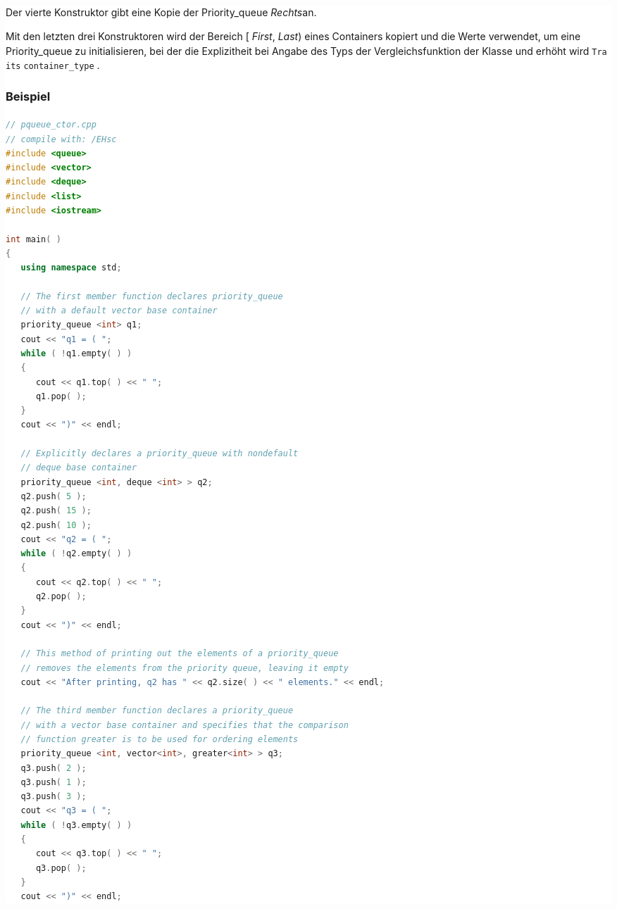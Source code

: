 Der vierte Konstruktor gibt eine Kopie der Priority_queue *Rechts*an.

Mit den letzten drei Konstruktoren wird der Bereich \[ *First*, *Last*) eines Containers kopiert und die Werte verwendet, um eine Priority_queue zu initialisieren, bei der die Explizitheit bei Angabe des Typs der Vergleichsfunktion der Klasse und erhöht wird `Traits` `container_type` .

### <a name="example"></a>Beispiel

```cpp
// pqueue_ctor.cpp
// compile with: /EHsc
#include <queue>
#include <vector>
#include <deque>
#include <list>
#include <iostream>

int main( )
{
   using namespace std;

   // The first member function declares priority_queue
   // with a default vector base container
   priority_queue <int> q1;
   cout << "q1 = ( ";
   while ( !q1.empty( ) )
   {
      cout << q1.top( ) << " ";
      q1.pop( );
   }
   cout << ")" << endl;

   // Explicitly declares a priority_queue with nondefault
   // deque base container
   priority_queue <int, deque <int> > q2;
   q2.push( 5 );
   q2.push( 15 );
   q2.push( 10 );
   cout << "q2 = ( ";
   while ( !q2.empty( ) )
   {
      cout << q2.top( ) << " ";
      q2.pop( );
   }
   cout << ")" << endl;

   // This method of printing out the elements of a priority_queue
   // removes the elements from the priority queue, leaving it empty
   cout << "After printing, q2 has " << q2.size( ) << " elements." << endl;

   // The third member function declares a priority_queue
   // with a vector base container and specifies that the comparison
   // function greater is to be used for ordering elements
   priority_queue <int, vector<int>, greater<int> > q3;
   q3.push( 2 );
   q3.push( 1 );
   q3.push( 3 );
   cout << "q3 = ( ";
   while ( !q3.empty( ) )
   {
      cout << q3.top( ) << " ";
      q3.pop( );
   }
   cout << ")" << endl;
```